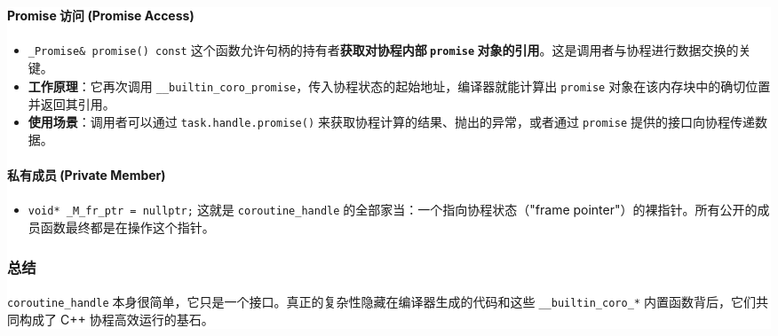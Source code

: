 #### Promise 访问 (Promise Access)
*   `_Promise& promise() const`
这个函数允许句柄的持有者**获取对协程内部 `promise` 对象的引用**。这是调用者与协程进行数据交换的关键。
*   **工作原理**：它再次调用 `__builtin_coro_promise`，传入协程状态的起始地址，编译器就能计算出 `promise` 对象在该内存块中的确切位置并返回其引用。
*   **使用场景**：调用者可以通过 `task.handle.promise()` 来获取协程计算的结果、抛出的异常，或者通过 `promise` 提供的接口向协程传递数据。

#### 私有成员 (Private Member)
*   `void* _M_fr_ptr = nullptr;`
这就是 `coroutine_handle` 的全部家当：一个指向协程状态（"frame pointer"）的裸指针。所有公开的成员函数最终都是在操作这个指针。

### **总结**
`coroutine_handle` 本身很简单，它只是一个接口。真正的复杂性隐藏在编译器生成的代码和这些 `__builtin_coro_*` 内置函数背后，它们共同构成了 C++ 协程高效运行的基石。
